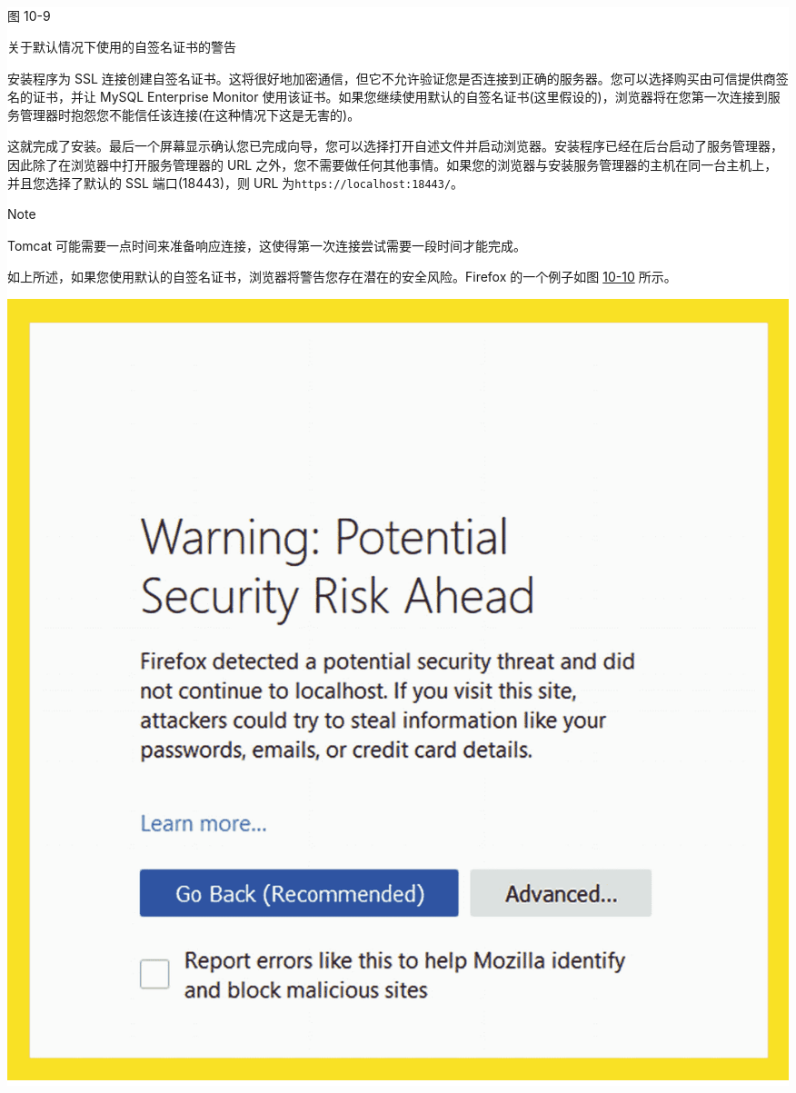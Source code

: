 图 10-9

关于默认情况下使用的自签名证书的警告

安装程序为 SSL 连接创建自签名证书。这将很好地加密通信，但它不允许验证您是否连接到正确的服务器。您可以选择购买由可信提供商签名的证书，并让 MySQL Enterprise Monitor 使用该证书。如果您继续使用默认的自签名证书(这里假设的)，浏览器将在您第一次连接到服务管理器时抱怨您不能信任该连接(在这种情况下这是无害的)。

这就完成了安装。最后一个屏幕显示确认您已完成向导，您可以选择打开自述文件并启动浏览器。安装程序已经在后台启动了服务管理器，因此除了在浏览器中打开服务管理器的 URL 之外，您不需要做任何其他事情。如果您的浏览器与安装服务管理器的主机在同一台主机上，并且您选择了默认的 SSL 端口(18443)，则 URL 为`https://localhost:18443/`。

Note

Tomcat 可能需要一点时间来准备响应连接，这使得第一次连接尝试需要一段时间才能完成。

如上所述，如果您使用默认的自签名证书，浏览器将警告您存在潜在的安全风险。Firefox 的一个例子如图 [10-10](#Fig10) 所示。

![img/484666_1_En_10_Fig10_HTML.jpg](img/484666_1_En_10_Fig10_HTML.jpg)
